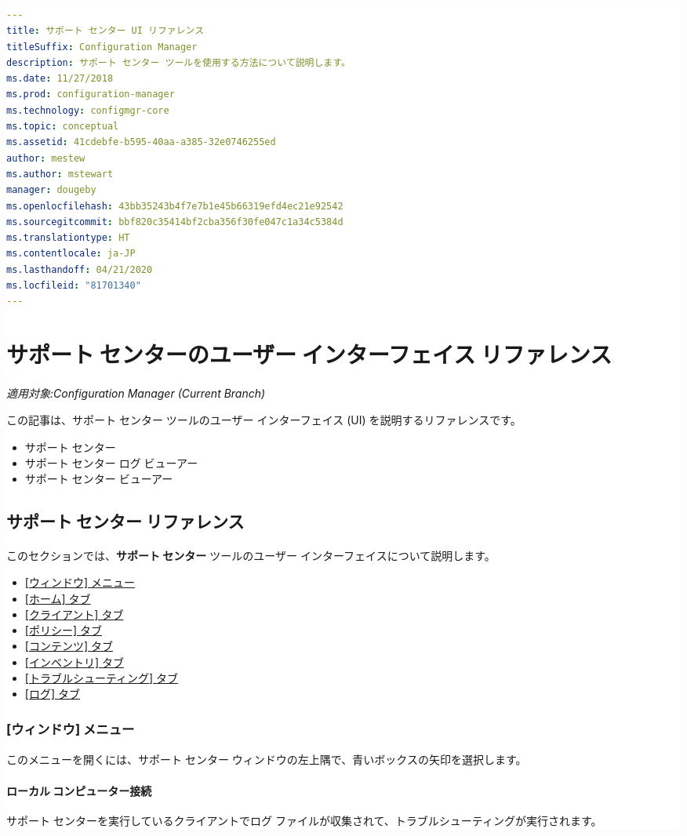 ```yaml
---
title: サポート センター UI リファレンス
titleSuffix: Configuration Manager
description: サポート センター ツールを使用する方法について説明します。
ms.date: 11/27/2018
ms.prod: configuration-manager
ms.technology: configmgr-core
ms.topic: conceptual
ms.assetid: 41cdebfe-b595-40aa-a385-32e0746255ed
author: mestew
ms.author: mstewart
manager: dougeby
ms.openlocfilehash: 43bb35243b4f7e7b1e45b66319efd4ec21e92542
ms.sourcegitcommit: bbf820c35414bf2cba356f30fe047c1a34c5384d
ms.translationtype: HT
ms.contentlocale: ja-JP
ms.lasthandoff: 04/21/2020
ms.locfileid: "81701340"
---
```

# <a name="support-center-user-interface-reference"></a>サポート センターのユーザー インターフェイス リファレンス

*適用対象:Configuration Manager (Current Branch)*

この記事は、サポート センター ツールのユーザー インターフェイス (UI) を説明するリファレンスです。
- サポート センター
- サポート センター ログ ビューアー
- サポート センター ビューアー



## <a name="support-center-reference"></a>サポート センター リファレンス

このセクションでは、**サポート センター** ツールのユーザー インターフェイスについて説明します。 
- [[ウィンドウ] メニュー](#bkmk_support-window)  
- [[ホーム] タブ](#bkmk_support-home)  
- [[クライアント] タブ](#bkmk_support-client)  
- [[ポリシー] タブ](#bkmk_support-policy)  
- [[コンテンツ] タブ](#bkmk_support-content)  
- [[インベントリ] タブ](#bkmk_support-inventory)  
- [[トラブルシューティング] タブ](#bkmk_support-troubleshoot)  
- [[ログ] タブ](#bkmk_support-logs)  


### <a name="window-menu"></a><a name="bkmk_support-window"></a> [ウィンドウ] メニュー

このメニューを開くには、サポート センター ウィンドウの左上隅で、青いボックスの矢印を選択します。

#### <a name="local-machine-connection"></a>ローカル コンピューター接続
サポート センターを実行しているクライアントでログ ファイルが収集されて、トラブルシューティングが実行されます。
